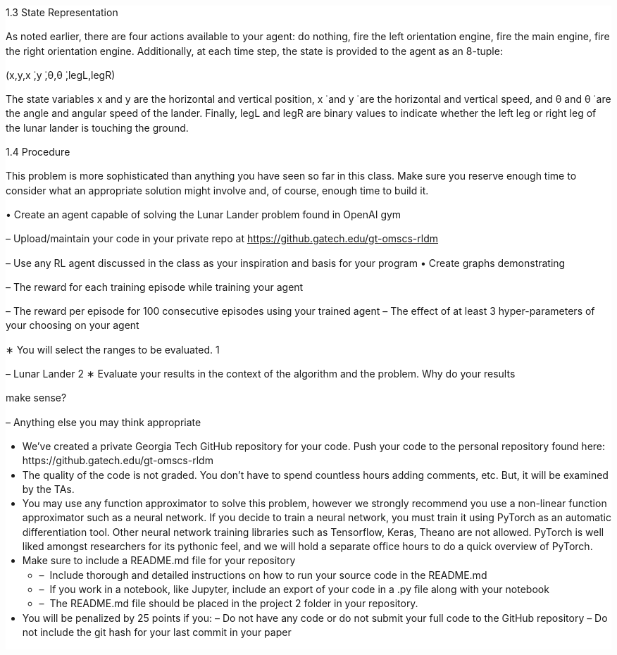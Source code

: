 1.3 State Representation

As noted earlier, there are four actions available to your agent: do nothing, fire the left orientation engine, fire the main engine, fire the right orientation engine. Additionally, at each time step, the state is provided to the agent as an 8-tuple:

(x,y,x ̇,y ̇,θ,θ ̇,legL,legR)

The state variables x and y are the horizontal and vertical position, x ̇ and y ̇ are the horizontal and vertical speed, and θ and θ ̇ are the angle and angular speed of the lander. Finally, legL and legR are binary values to indicate whether the left leg or right leg of the lunar lander is touching the ground.

1.4 Procedure

This problem is more sophisticated than anything you have seen so far in this class. Make sure you reserve enough time to consider what an appropriate solution might involve and, of course, enough time to build it.

• Create an agent capable of solving the Lunar Lander problem found in OpenAI gym

– Upload/maintain your code in your private repo at https://github.gatech.edu/gt-omscs-rldm

– Use any RL agent discussed in the class as your inspiration and basis for your program • Create graphs demonstrating

– The reward for each training episode while training your agent

– The reward per episode for 100 consecutive episodes using your trained agent – The effect of at least 3 hyper-parameters of your choosing on your agent

∗ You will select the ranges to be evaluated. 1

</div>
</div>
</div>
<div class="page" title="Page 2">
<div class="layoutArea">
<div class="column">
– Lunar Lander 2 ∗ Evaluate your results in the context of the algorithm and the problem. Why do your results

make sense?

– Anything else you may think appropriate

<ul>
<li>We’ve created a private Georgia Tech GitHub repository for your code. Push your code to the personal repository found here: https://github.gatech.edu/gt-omscs-rldm</li>
<li>The quality of the code is not graded. You don’t have to spend countless hours adding comments, etc. But, it will be examined by the TAs.</li>
<li>You may use any function approximator to solve this problem, however we strongly recommend you use a non-linear function approximator such as a neural network. If you decide to train a neural network, you must train it using PyTorch as an automatic differentiation tool. Other neural network training libraries such as Tensorflow, Keras, Theano are not allowed. PyTorch is well liked amongst researchers for its pythonic feel, and we will hold a separate office hours to do a quick overview of PyTorch.</li>
<li>Make sure to include a README.md file for your repository
<ul>
<li>– &nbsp;Include thorough and detailed instructions on how to run your source code in the README.md</li>
<li>– &nbsp;If you work in a notebook, like Jupyter, include an export of your code in a .py file along with your notebook</li>
<li>– &nbsp;The README.md file should be placed in the project 2 folder in your repository.</li>
</ul>
</li>
<li>You will be penalized by 25 points if you:
– Do not have any code or do not submit your full code to the GitHub repository – Do not include the git hash for your last commit in your paper
</li>